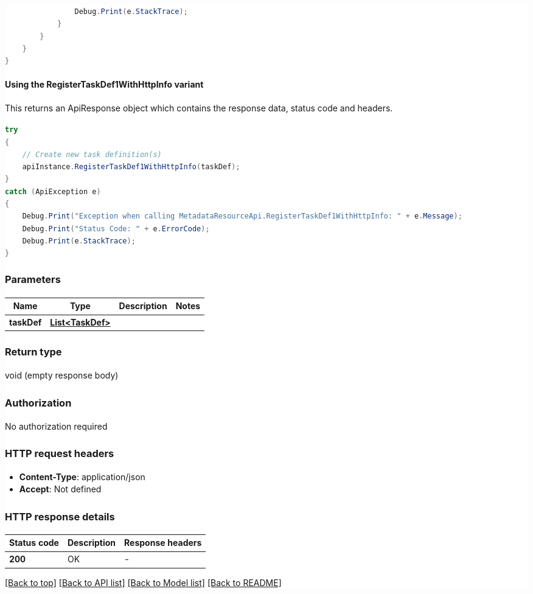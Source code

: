 ```csharp
                Debug.Print(e.StackTrace);
            }
        }
    }
}
```

#### Using the RegisterTaskDef1WithHttpInfo variant
This returns an ApiResponse object which contains the response data, status code and headers.

```csharp
try
{
    // Create new task definition(s)
    apiInstance.RegisterTaskDef1WithHttpInfo(taskDef);
}
catch (ApiException e)
{
    Debug.Print("Exception when calling MetadataResourceApi.RegisterTaskDef1WithHttpInfo: " + e.Message);
    Debug.Print("Status Code: " + e.ErrorCode);
    Debug.Print(e.StackTrace);
}
```

### Parameters

| Name | Type | Description | Notes |
|------|------|-------------|-------|
| **taskDef** | [**List&lt;TaskDef&gt;**](TaskDef.md) |  |  |

### Return type

void (empty response body)

### Authorization

No authorization required

### HTTP request headers

 - **Content-Type**: application/json
 - **Accept**: Not defined


### HTTP response details
| Status code | Description | Response headers |
|-------------|-------------|------------------|
| **200** | OK |  -  |

[[Back to top]](#) [[Back to API list]](../README.md#documentation-for-api-endpoints) [[Back to Model list]](../README.md#documentation-for-models) [[Back to README]](../README.md)
